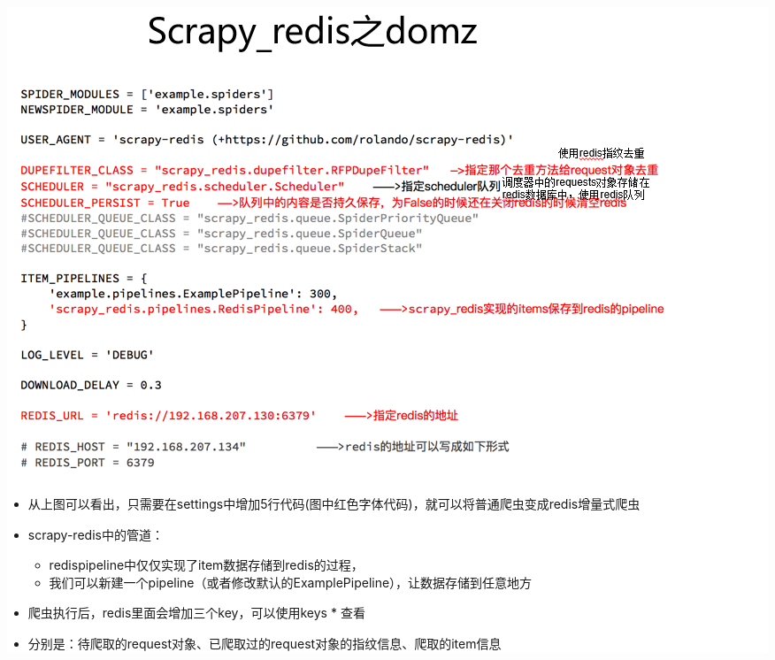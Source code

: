 ![scrapy-redis爬虫dmoz.py爬虫settings设置重点](099_爬虫相关图片解释/022-scrapy-redis-爬虫-domz爬虫settings设置重点.png)

- 从上图可以看出，只需要在settings中增加5行代码(图中红色字体代码)，就可以将普通爬虫变成redis增量式爬虫

- scrapy-redis中的管道：
    - redispipeline中仅仅实现了item数据存储到redis的过程，
    - 我们可以新建一个pipeline（或者修改默认的ExamplePipeline），让数据存储到任意地方

- 爬虫执行后，redis里面会增加三个key，可以使用keys * 查看
- 分别是：待爬取的request对象、已爬取过的request对象的指纹信息、爬取的item信息